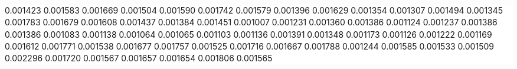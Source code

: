 0.001423
0.001583
0.001669
0.001504
0.001590
0.001742
0.001579
0.001396
0.001629
0.001354
0.001307
0.001494
0.001345
0.001783
0.001679
0.001608
0.001437
0.001384
0.001451
0.001007
0.001231
0.001360
0.001386
0.001124
0.001237
0.001386
0.001386
0.001083
0.001138
0.001064
0.001065
0.001103
0.001136
0.001391
0.001348
0.001173
0.001126
0.001222
0.001169
0.001612
0.001771
0.001538
0.001677
0.001757
0.001525
0.001716
0.001667
0.001788
0.001244
0.001585
0.001533
0.001509
0.002296
0.001720
0.001567
0.001657
0.001654
0.001806
0.001565
